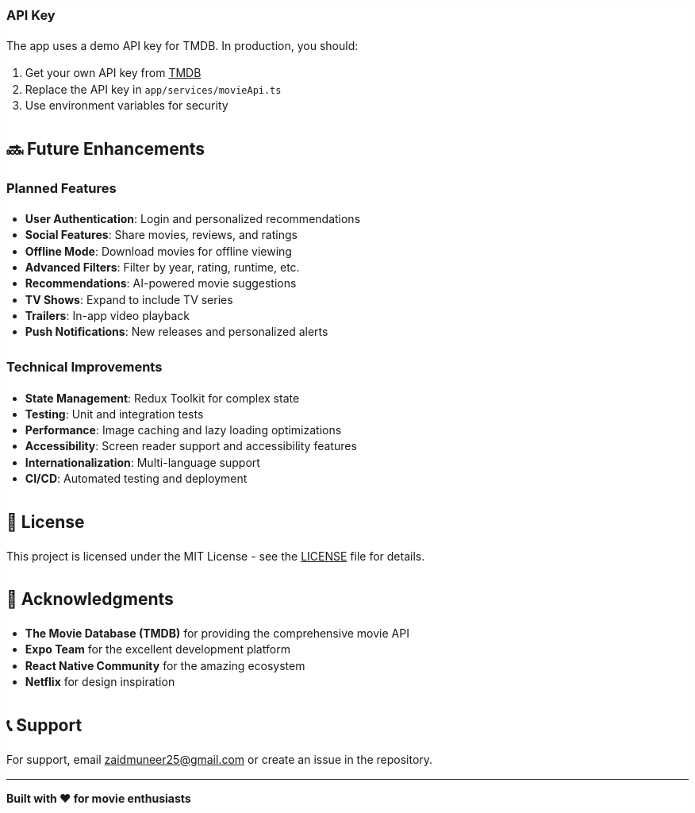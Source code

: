 ### API Key
The app uses a demo API key for TMDB. In production, you should:
1. Get your own API key from [TMDB](https://www.themoviedb.org/settings/api)
2. Replace the API key in `app/services/movieApi.ts`
3. Use environment variables for security

## 🔜 Future Enhancements

### Planned Features
- **User Authentication**: Login and personalized recommendations
- **Social Features**: Share movies, reviews, and ratings
- **Offline Mode**: Download movies for offline viewing
- **Advanced Filters**: Filter by year, rating, runtime, etc.
- **Recommendations**: AI-powered movie suggestions
- **TV Shows**: Expand to include TV series
- **Trailers**: In-app video playback
- **Push Notifications**: New releases and personalized alerts

### Technical Improvements
- **State Management**: Redux Toolkit for complex state
- **Testing**: Unit and integration tests
- **Performance**: Image caching and lazy loading optimizations
- **Accessibility**: Screen reader support and accessibility features
- **Internationalization**: Multi-language support
- **CI/CD**: Automated testing and deployment

## 📄 License

This project is licensed under the MIT License - see the [LICENSE](LICENSE) file for details.

## 🙏 Acknowledgments

- **The Movie Database (TMDB)** for providing the comprehensive movie API
- **Expo Team** for the excellent development platform
- **React Native Community** for the amazing ecosystem
- **Netflix** for design inspiration

## 📞 Support

For support, email zaidmuneer25@gmail.com or create an issue in the repository.

---

**Built with ❤️ for movie enthusiasts**
